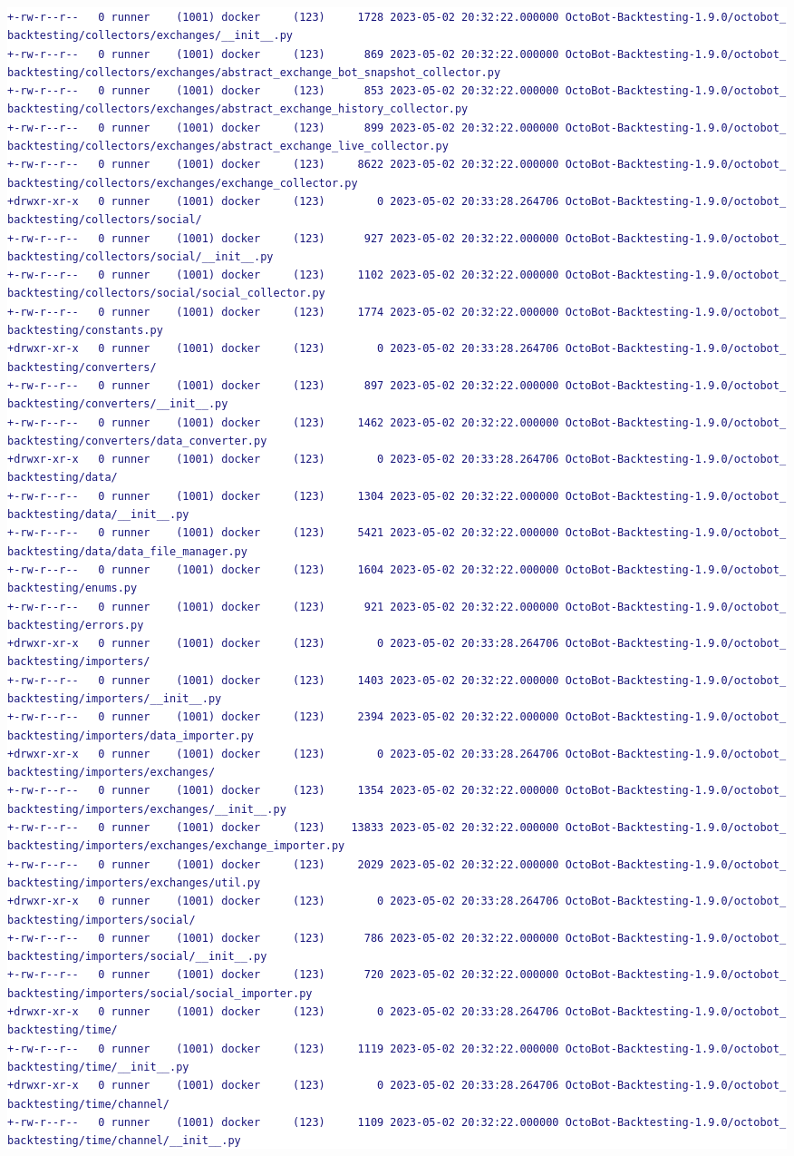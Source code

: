 ```diff
+-rw-r--r--   0 runner    (1001) docker     (123)     1728 2023-05-02 20:32:22.000000 OctoBot-Backtesting-1.9.0/octobot_backtesting/collectors/exchanges/__init__.py
+-rw-r--r--   0 runner    (1001) docker     (123)      869 2023-05-02 20:32:22.000000 OctoBot-Backtesting-1.9.0/octobot_backtesting/collectors/exchanges/abstract_exchange_bot_snapshot_collector.py
+-rw-r--r--   0 runner    (1001) docker     (123)      853 2023-05-02 20:32:22.000000 OctoBot-Backtesting-1.9.0/octobot_backtesting/collectors/exchanges/abstract_exchange_history_collector.py
+-rw-r--r--   0 runner    (1001) docker     (123)      899 2023-05-02 20:32:22.000000 OctoBot-Backtesting-1.9.0/octobot_backtesting/collectors/exchanges/abstract_exchange_live_collector.py
+-rw-r--r--   0 runner    (1001) docker     (123)     8622 2023-05-02 20:32:22.000000 OctoBot-Backtesting-1.9.0/octobot_backtesting/collectors/exchanges/exchange_collector.py
+drwxr-xr-x   0 runner    (1001) docker     (123)        0 2023-05-02 20:33:28.264706 OctoBot-Backtesting-1.9.0/octobot_backtesting/collectors/social/
+-rw-r--r--   0 runner    (1001) docker     (123)      927 2023-05-02 20:32:22.000000 OctoBot-Backtesting-1.9.0/octobot_backtesting/collectors/social/__init__.py
+-rw-r--r--   0 runner    (1001) docker     (123)     1102 2023-05-02 20:32:22.000000 OctoBot-Backtesting-1.9.0/octobot_backtesting/collectors/social/social_collector.py
+-rw-r--r--   0 runner    (1001) docker     (123)     1774 2023-05-02 20:32:22.000000 OctoBot-Backtesting-1.9.0/octobot_backtesting/constants.py
+drwxr-xr-x   0 runner    (1001) docker     (123)        0 2023-05-02 20:33:28.264706 OctoBot-Backtesting-1.9.0/octobot_backtesting/converters/
+-rw-r--r--   0 runner    (1001) docker     (123)      897 2023-05-02 20:32:22.000000 OctoBot-Backtesting-1.9.0/octobot_backtesting/converters/__init__.py
+-rw-r--r--   0 runner    (1001) docker     (123)     1462 2023-05-02 20:32:22.000000 OctoBot-Backtesting-1.9.0/octobot_backtesting/converters/data_converter.py
+drwxr-xr-x   0 runner    (1001) docker     (123)        0 2023-05-02 20:33:28.264706 OctoBot-Backtesting-1.9.0/octobot_backtesting/data/
+-rw-r--r--   0 runner    (1001) docker     (123)     1304 2023-05-02 20:32:22.000000 OctoBot-Backtesting-1.9.0/octobot_backtesting/data/__init__.py
+-rw-r--r--   0 runner    (1001) docker     (123)     5421 2023-05-02 20:32:22.000000 OctoBot-Backtesting-1.9.0/octobot_backtesting/data/data_file_manager.py
+-rw-r--r--   0 runner    (1001) docker     (123)     1604 2023-05-02 20:32:22.000000 OctoBot-Backtesting-1.9.0/octobot_backtesting/enums.py
+-rw-r--r--   0 runner    (1001) docker     (123)      921 2023-05-02 20:32:22.000000 OctoBot-Backtesting-1.9.0/octobot_backtesting/errors.py
+drwxr-xr-x   0 runner    (1001) docker     (123)        0 2023-05-02 20:33:28.264706 OctoBot-Backtesting-1.9.0/octobot_backtesting/importers/
+-rw-r--r--   0 runner    (1001) docker     (123)     1403 2023-05-02 20:32:22.000000 OctoBot-Backtesting-1.9.0/octobot_backtesting/importers/__init__.py
+-rw-r--r--   0 runner    (1001) docker     (123)     2394 2023-05-02 20:32:22.000000 OctoBot-Backtesting-1.9.0/octobot_backtesting/importers/data_importer.py
+drwxr-xr-x   0 runner    (1001) docker     (123)        0 2023-05-02 20:33:28.264706 OctoBot-Backtesting-1.9.0/octobot_backtesting/importers/exchanges/
+-rw-r--r--   0 runner    (1001) docker     (123)     1354 2023-05-02 20:32:22.000000 OctoBot-Backtesting-1.9.0/octobot_backtesting/importers/exchanges/__init__.py
+-rw-r--r--   0 runner    (1001) docker     (123)    13833 2023-05-02 20:32:22.000000 OctoBot-Backtesting-1.9.0/octobot_backtesting/importers/exchanges/exchange_importer.py
+-rw-r--r--   0 runner    (1001) docker     (123)     2029 2023-05-02 20:32:22.000000 OctoBot-Backtesting-1.9.0/octobot_backtesting/importers/exchanges/util.py
+drwxr-xr-x   0 runner    (1001) docker     (123)        0 2023-05-02 20:33:28.264706 OctoBot-Backtesting-1.9.0/octobot_backtesting/importers/social/
+-rw-r--r--   0 runner    (1001) docker     (123)      786 2023-05-02 20:32:22.000000 OctoBot-Backtesting-1.9.0/octobot_backtesting/importers/social/__init__.py
+-rw-r--r--   0 runner    (1001) docker     (123)      720 2023-05-02 20:32:22.000000 OctoBot-Backtesting-1.9.0/octobot_backtesting/importers/social/social_importer.py
+drwxr-xr-x   0 runner    (1001) docker     (123)        0 2023-05-02 20:33:28.264706 OctoBot-Backtesting-1.9.0/octobot_backtesting/time/
+-rw-r--r--   0 runner    (1001) docker     (123)     1119 2023-05-02 20:32:22.000000 OctoBot-Backtesting-1.9.0/octobot_backtesting/time/__init__.py
+drwxr-xr-x   0 runner    (1001) docker     (123)        0 2023-05-02 20:33:28.264706 OctoBot-Backtesting-1.9.0/octobot_backtesting/time/channel/
+-rw-r--r--   0 runner    (1001) docker     (123)     1109 2023-05-02 20:32:22.000000 OctoBot-Backtesting-1.9.0/octobot_backtesting/time/channel/__init__.py
```